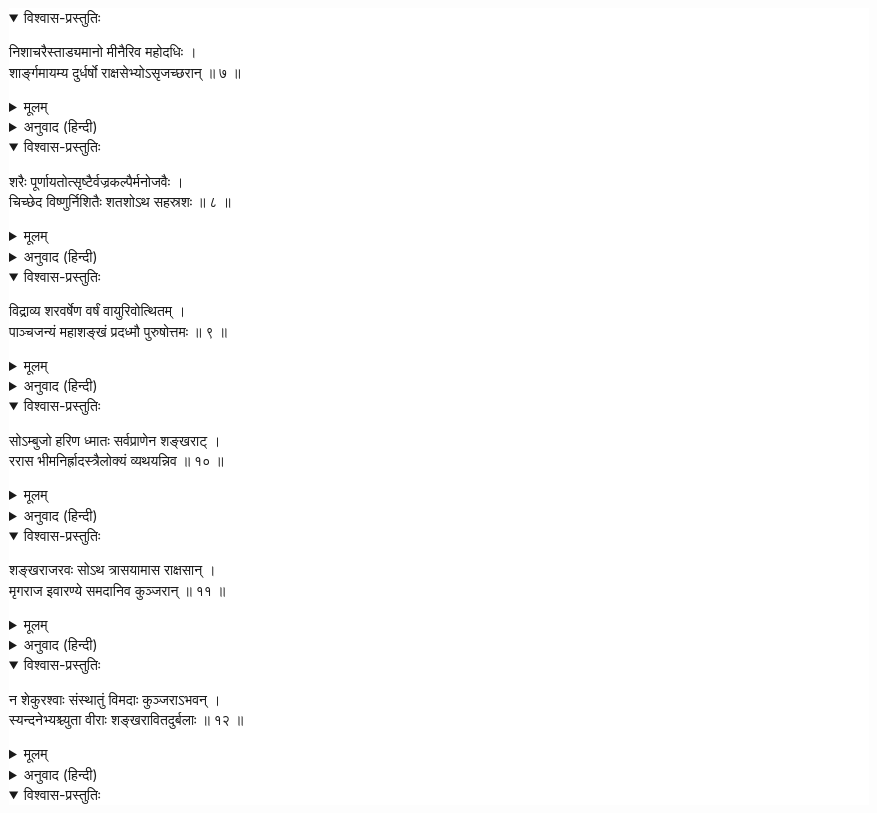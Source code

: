 <details open><summary>विश्वास-प्रस्तुतिः</summary>

निशाचरैस्ताड्यमानो मीनैरिव महोदधिः ।  
शार्ङ्गमायम्य दुर्धर्षो राक्षसेभ्योऽसृजच्छरान् ॥ ७ ॥
</details>

<details><summary>मूलम्</summary></details>

<details><summary>अनुवाद (हिन्दी)</summary></details>

<details open><summary>विश्वास-प्रस्तुतिः</summary>

शरैः पूर्णायतोत्सृष्टैर्वज्रकल्पैर्मनोजवैः ।  
चिच्छेद विष्णुर्निशितैः शतशोऽथ सहस्रशः ॥ ८ ॥
</details>

<details><summary>मूलम्</summary></details>

<details><summary>अनुवाद (हिन्दी)</summary></details>

<details open><summary>विश्वास-प्रस्तुतिः</summary>

विद्राव्य शरवर्षेण वर्षं वायुरिवोत्थितम् ।  
पाञ्चजन्यं महाशङ्खं प्रदध्मौ पुरुषोत्तमः ॥ ९ ॥
</details>

<details><summary>मूलम्</summary></details>

<details><summary>अनुवाद (हिन्दी)</summary></details>

<details open><summary>विश्वास-प्रस्तुतिः</summary>

सोऽम्बुजो हरिण ध्मातः सर्वप्राणेन शङ्खराट् ।  
ररास भीमनिर्ह्रादस्त्रैलोक्यं व्यथयन्निव ॥ १० ॥
</details>

<details><summary>मूलम्</summary></details>

<details><summary>अनुवाद (हिन्दी)</summary></details>

<details open><summary>विश्वास-प्रस्तुतिः</summary>

शङ्खराजरवः सोऽथ त्रासयामास राक्षसान् ।  
मृगराज इवारण्ये समदानिव कुञ्जरान् ॥ ११ ॥
</details>

<details><summary>मूलम्</summary></details>

<details><summary>अनुवाद (हिन्दी)</summary></details>

<details open><summary>विश्वास-प्रस्तुतिः</summary>

न शेकुरश्वाः संस्थातुं विमदाः कुञ्जराऽभवन् ।  
स्यन्दनेभ्यश्च्युता वीराः शङ्खरावितदुर्बलाः ॥ १२ ॥
</details>

<details><summary>मूलम्</summary></details>

<details><summary>अनुवाद (हिन्दी)</summary></details>

<details open><summary>विश्वास-प्रस्तुतिः</summary>
